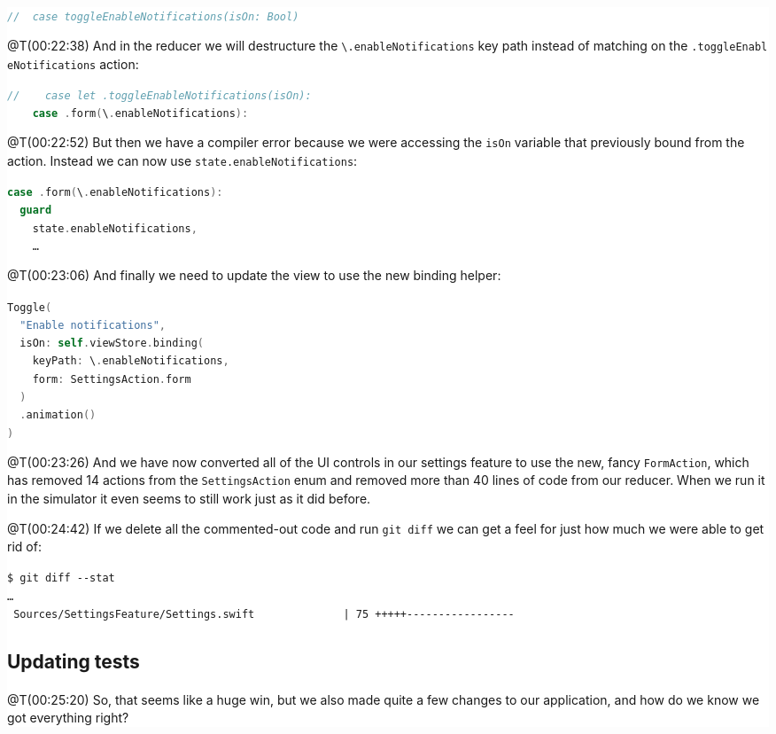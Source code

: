 ```swift
//  case toggleEnableNotifications(isOn: Bool)
```

@T(00:22:38)
And in the reducer we will destructure the `\.enableNotifications` key path instead of matching on the `.toggleEnableNotifications` action:

```swift
//    case let .toggleEnableNotifications(isOn):
    case .form(\.enableNotifications):
```

@T(00:22:52)
But then we have a compiler error because we were accessing the `isOn` variable that previously bound from the action. Instead we can now use `state.enableNotifications`:

```swift
case .form(\.enableNotifications):
  guard
    state.enableNotifications,
    …
```

@T(00:23:06)
And finally we need to update the view to use the new binding helper:

```swift
Toggle(
  "Enable notifications",
  isOn: self.viewStore.binding(
    keyPath: \.enableNotifications,
    form: SettingsAction.form
  )
  .animation()
)
```

@T(00:23:26)
And we have now converted all of the UI controls in our settings feature to use the new, fancy `FormAction`, which has removed 14 actions from the `SettingsAction` enum and removed more than 40 lines of code from our reducer. When we run it in the simulator it even seems to still work just as it did before.

@T(00:24:42)
If we delete all the commented-out code and run `git diff` we can get a feel for just how much we were able to get rid of:

```txt
$ git diff --stat
…
 Sources/SettingsFeature/Settings.swift              | 75 +++++-----------------
```

## Updating tests

@T(00:25:20)
So, that seems like a huge win, but we also made quite a few changes to our application, and how do we know we got everything right?
